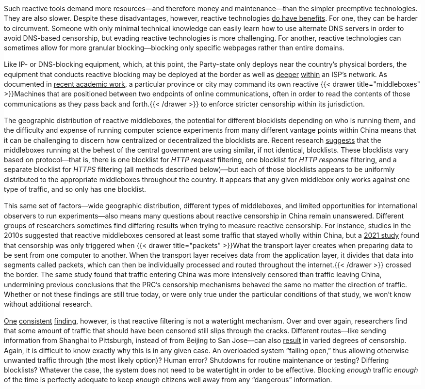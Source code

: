 Such reactive tools demand more resources—and therefore money and maintenance—than the simpler preemptive technologies. They are also slower. Despite these disadvantages, however, reactive technologies [do have benefits](https://drive.google.com/file/d/0B8ztBERe_FUwdF9pVEE1MWF2Y0E/edit?resourcekey=0-oWV-_Pdh6W0j6hWsUHVQIg). For one, they can be harder to circumvent. Someone with only minimal technical knowledge can easily learn how to use alternate DNS servers in order to avoid DNS-based censorship, but evading reactive technologies is more challenging. For another, reactive technologies can sometimes allow for more granular blocking—blocking only specific webpages rather than entire domains.

Like IP- or DNS-blocking equipment, which, at this point, the Party-state only deploys near the country’s physical borders, the equipment that conducts reactive blocking may be deployed at the border as well as [deeper](https://drive.google.com/file/d/0B8ztBERe_FUwdF9pVEE1MWF2Y0E/edit?resourcekey=0-oWV-_Pdh6W0j6hWsUHVQIg) [within](https://web.eecs.umich.edu/~zmao/Papers/china-censorship-pam11.pdf) an ISP’s network. As documented in [recent academic work](https://gfw.report/publications/sp25/en/), a particular province or city may command its own reactive {{< drawer title="middleboxes" >}}Machines that are positioned between two endpoints of online communications, often in order to read the contents of those communications as they pass back and forth.{{< /drawer >}} to enforce stricter censorship within its jurisdiction.

The geographic distribution of reactive middleboxes, the potential for different blocklists depending on who is running them, and the difficulty and expense of running computer science experiments from many different vantage points within China means that it can be challenging to discern how centralized or decentralized the blocklists are. Recent research [suggests](https://www3.cs.stonybrook.edu/~mikepo/papers/gfweb.sec24.pdf) that the middleboxes running at the behest of the central government are using similar, if not identical, blocklists. These blocklists vary based on protocol—that is, there is one blocklist for _HTTP request_ filtering, one blocklist for _HTTP response_ filtering, and a separate blocklist for _HTTPS_ filtering (all methods described below)—but each of those blocklists appears to be uniformly distributed to the appropriate middleboxes throughout the country. It appears that any given middlebox only works against one type of traffic, and so only has one blocklist.

This same set of factors—wide geographic distribution, different types of middleboxes, and limited opportunities for international observers to run experiments—also means many questions about reactive censorship in China remain unanswered. Different groups of researchers sometimes find differing results when trying to measure reactive censorship. For instance, studies in the 2010s suggested that reactive middleboxes censored at least some traffic that stayed wholly within China, but a [2021 study](https://dl.acm.org/doi/fullHtml/10.1145/3442381.3450076) found that censorship was only triggered when {{< drawer title="packets" >}}What the transport layer creates when preparing data to be sent from one computer to another. When the transport layer receives data from the application layer, it divides that data into segments called packets, which can then be individually processed and routed throughout the internet.{{< /drawer >}} crossed the border. The same study found that traffic entering China was more intensively censored than traffic leaving China, undermining previous conclusions that the PRC’s censorship mechanisms behaved the same no matter the direction of traffic. Whether or not these findings are still true today, or were only true under the particular conditions of that study, we won’t know without additional research.

[One](https://dl.acm.org/doi/fullHtml/10.1145/3442381.3450076) [consistent](https://www.cs.ucr.edu/~krish/imc17.pdf) [finding](https://www.cs.unm.edu/~crandall/concept_doppler_ccs07.pdf), however, is that reactive filtering is not a watertight mechanism. Over and over again, researchers find that some amount of traffic that should have been censored still slips through the cracks. Different routes—like sending information from Shanghai to Pittsburgh, instead of from Beijing to San Jose—can also [result](https://dl.acm.org/doi/fullHtml/10.1145/3442381.3450076) in varied degrees of censorship. Again, it is difficult to know exactly why this is in any given case. An overloaded system “failing open,” thus allowing otherwise unwanted traffic through (the most likely option)? Human error? Shutdowns for routine maintenance or testing? Differing blocklists? Whatever the case, the system does not need to be watertight in order to be effective. Blocking _enough_ traffic _enough_ of the time is perfectly adequate to keep _enough_ citizens well away from any “dangerous” information.
